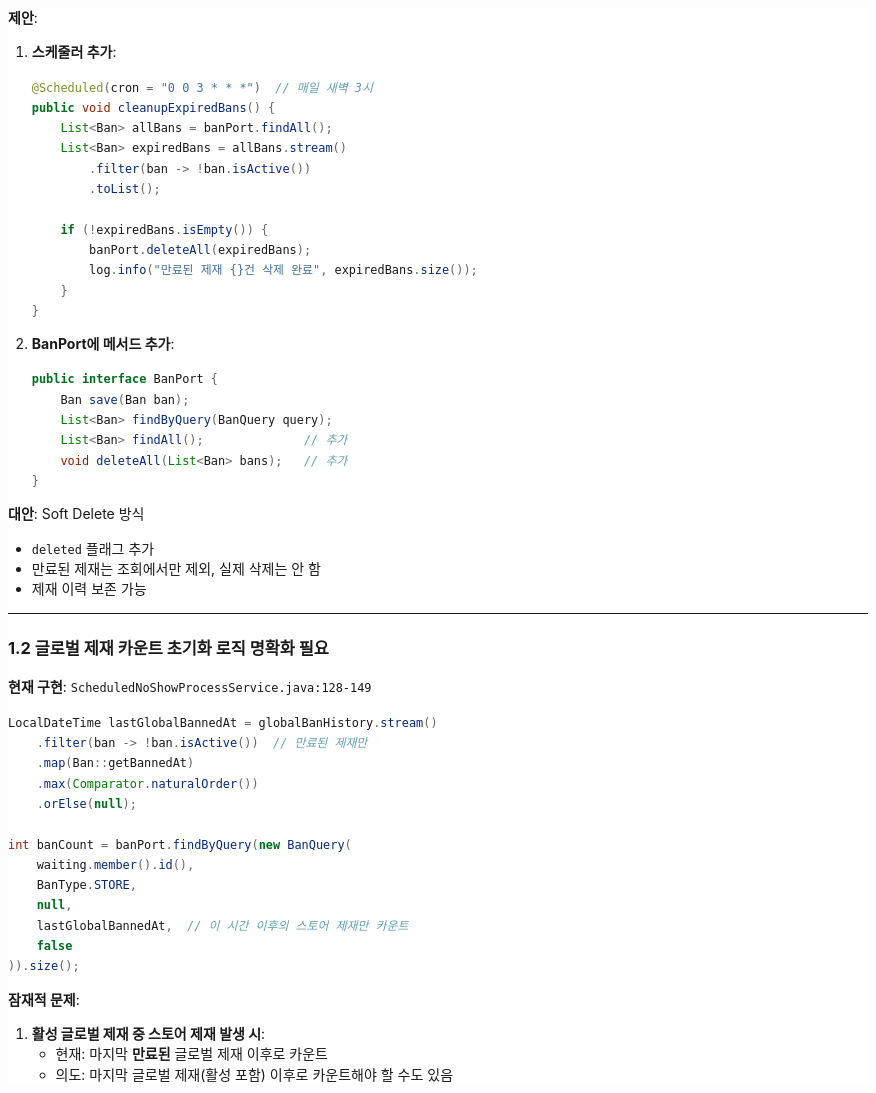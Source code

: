 **제안**:
1. **스케줄러 추가**:
   ```java
   @Scheduled(cron = "0 0 3 * * *")  // 매일 새벽 3시
   public void cleanupExpiredBans() {
       List<Ban> allBans = banPort.findAll();
       List<Ban> expiredBans = allBans.stream()
           .filter(ban -> !ban.isActive())
           .toList();

       if (!expiredBans.isEmpty()) {
           banPort.deleteAll(expiredBans);
           log.info("만료된 제재 {}건 삭제 완료", expiredBans.size());
       }
   }
   ```

2. **BanPort에 메서드 추가**:
   ```java
   public interface BanPort {
       Ban save(Ban ban);
       List<Ban> findByQuery(BanQuery query);
       List<Ban> findAll();              // 추가
       void deleteAll(List<Ban> bans);   // 추가
   }
   ```

**대안**: Soft Delete 방식
- `deleted` 플래그 추가
- 만료된 제재는 조회에서만 제외, 실제 삭제는 안 함
- 제재 이력 보존 가능

---

### 1.2 글로벌 제재 카운트 초기화 로직 명확화 필요

**현재 구현**: `ScheduledNoShowProcessService.java:128-149`
```java
LocalDateTime lastGlobalBannedAt = globalBanHistory.stream()
    .filter(ban -> !ban.isActive())  // 만료된 제재만
    .map(Ban::getBannedAt)
    .max(Comparator.naturalOrder())
    .orElse(null);

int banCount = banPort.findByQuery(new BanQuery(
    waiting.member().id(),
    BanType.STORE,
    null,
    lastGlobalBannedAt,  // 이 시간 이후의 스토어 제재만 카운트
    false
)).size();
```

**잠재적 문제**:
1. **활성 글로벌 제재 중 스토어 제재 발생 시**:
   - 현재: 마지막 **만료된** 글로벌 제재 이후로 카운트
   - 의도: 마지막 글로벌 제재(활성 포함) 이후로 카운트해야 할 수도 있음
